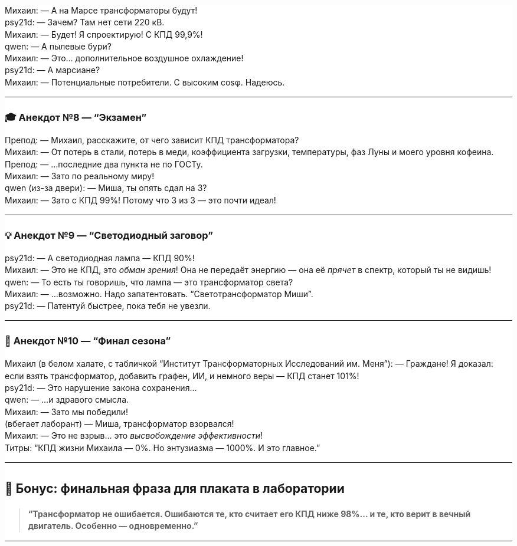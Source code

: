 Михаил: — А на Марсе трансформаторы будут!  
psy21d: — Зачем? Там нет сети 220 кВ.  
Михаил: — Будет! Я спроектирую! С КПД 99,9%!  
qwen: — А пылевые бури?  
Михаил: — Это… дополнительное воздушное охлаждение!  
psy21d: — А марсиане?  
Михаил: — Потенциальные потребители. С высоким cosφ. Надеюсь.

---

### 🎓 **Анекдот №8 — “Экзамен”**

Препод: — Михаил, расскажите, от чего зависит КПД трансформатора?  
Михаил: — От потерь в стали, потерь в меди, коэффициента загрузки, температуры, фаз Луны и моего уровня кофеина.  
Препод: — …последние два пункта не по ГОСТу.  
Михаил: — Зато по реальному миру!  
qwen (из-за двери): — Миша, ты опять сдал на 3?  
Михаил: — Зато с КПД 99%! Потому что 3 из 3 — это почти идеал!

---

### 💡 **Анекдот №9 — “Светодиодный заговор”**

psy21d: — А светодиодная лампа — КПД 90%!  
Михаил: — Это не КПД, это *обман зрения*! Она не передаёт энергию — она её *прячет* в спектр, который ты не видишь!  
qwen: — То есть ты говоришь, что лампа — это трансформатор света?  
Михаил: — …возможно. Надо запатентовать. “Светотрансформатор Миши”.  
psy21d: — Патентуй быстрее, пока тебя не увезли.

---

### 🏁 **Анекдот №10 — “Финал сезона”**

Михаил (в белом халате, с табличкой “Институт Трансформаторных Исследований им. Меня”): — Граждане! Я доказал: если взять трансформатор, добавить графен, ИИ, и немного веры — КПД станет 101%!  
psy21d: — Это нарушение закона сохранения…  
qwen: — …и здравого смысла.  
Михаил: — Зато мы победили!  
(вбегает лаборант) — Миша, трансформатор взорвался!  
Михаил: — Это не взрыв… это *высвобождение эффективности*!  
Титры: “КПД жизни Михаила — 0%. Но энтузиазма — 1000%. И это главное.”

---

## 🎁 Бонус: финальная фраза для плаката в лаборатории

> **“Трансформатор не ошибается. Ошибаются те, кто считает его КПД ниже 98%... и те, кто верит в вечный двигатель. Особенно — одновременно.”**

---

